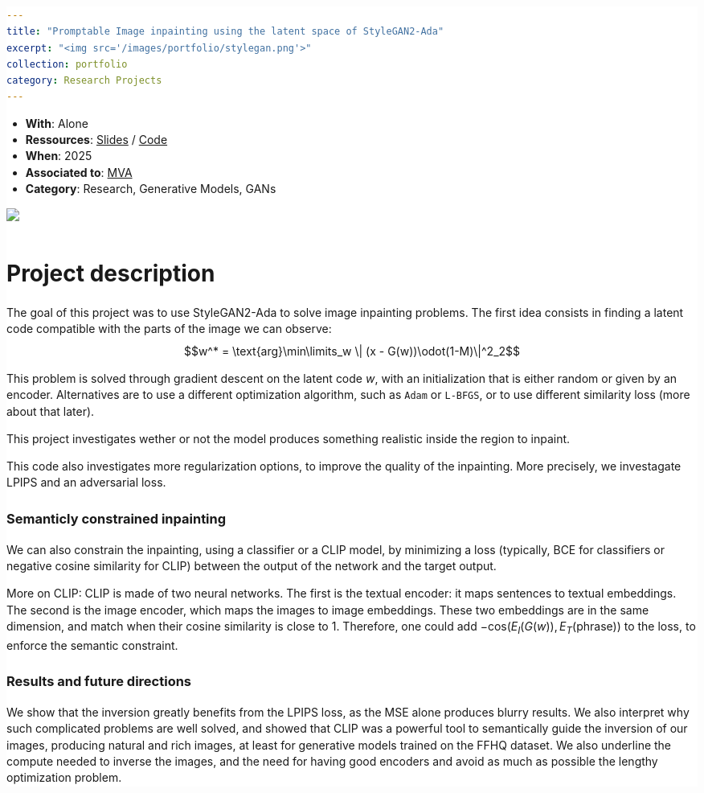 ```yaml
---
title: "Promptable Image inpainting using the latent space of StyleGAN2-Ada"
excerpt: "<img src='/images/portfolio/stylegan.png'>"
collection: portfolio
category: Research Projects
---
```


* __With__: Alone
* __Ressources__: [Slides](/files/portfolio/delires_slides.pdf) / [Code](https://github.com/mathis-wauquiez/StyleGANInpainting)
* __When__: 2025
* __Associated to__: [MVA](https://www.master-mva.com/)
* __Category__: Research, Generative Models, GANs
<image src='/images/portfolio/stylegan.png' width="100%" />


Project description
==============

The goal of this project was to use StyleGAN2-Ada to solve image inpainting problems.  The first idea consists in finding a latent code compatible with the parts of the image we can observe: 
$$w^* = \text{arg}\min\limits_w \| (x - G(w))\odot(1-M)\|^2_2$$

This problem is solved through gradient descent on the latent code $w$, with an initialization that is either random or given by an encoder. Alternatives are to use a different optimization algorithm, such as $\texttt{Adam}$ or $\texttt{L-BFGS}$, or to use different similarity loss (more about that later).

This project investigates wether or not the model produces something realistic inside the region to inpaint.

This code also investigates more regularization options, to improve the quality of the inpainting. More precisely, we investagate LPIPS and an adversarial loss.


### Semanticly constrained inpainting

We can also constrain the inpainting, using a classifier or a CLIP model, by minimizing a loss (typically, BCE for classifiers or negative cosine similarity for CLIP) between the output of the network and the target output.

More on CLIP: CLIP is made of two neural networks. The first is the textual encoder: it maps sentences to textual embeddings. The second is the image encoder, which maps the images to image embeddings. These two embeddings are in the same dimension, and match when their cosine similarity is close to 1. Therefore, one could add $-\text{cos}(E_I(G(w)), E_T(\text{phrase}))$ to the loss, to enforce the semantic constraint.

### Results and future directions

We show that the inversion greatly benefits from the LPIPS loss, as the MSE alone produces blurry results. We also interpret why such complicated problems are well solved, and showed that CLIP was a powerful tool to semantically guide the inversion of our images, producing natural and rich images, at least for generative models trained on the FFHQ dataset. We also underline the compute needed to inverse the images, and the need for having good encoders and avoid as much as possible the lengthy optimization problem.